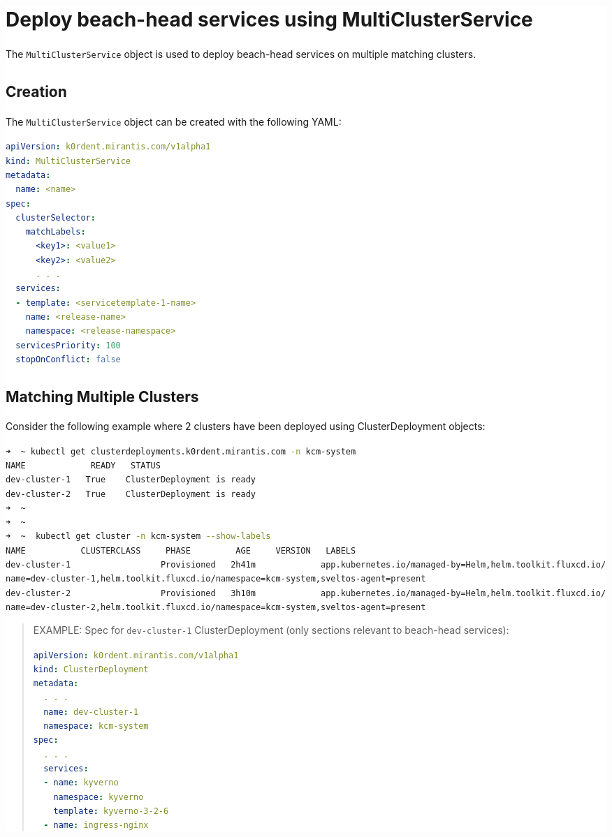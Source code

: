 # Deploy beach-head services using MultiClusterService

The `MultiClusterService` object is used to deploy beach-head services on multiple matching clusters.

## Creation

The `MultiClusterService` object can be created with the following YAML:

```yaml
apiVersion: k0rdent.mirantis.com/v1alpha1
kind: MultiClusterService
metadata:
  name: <name>
spec:
  clusterSelector:
    matchLabels:
      <key1>: <value1>
      <key2>: <value2>
      . . .
  services:
  - template: <servicetemplate-1-name>
    name: <release-name>
    namespace: <release-namespace>
  servicesPriority: 100
  stopOnConflict: false
```

## Matching Multiple Clusters

Consider the following example where 2 clusters have been deployed using ClusterDeployment objects:
```sh
➜  ~ kubectl get clusterdeployments.k0rdent.mirantis.com -n kcm-system
NAME             READY   STATUS
dev-cluster-1   True    ClusterDeployment is ready
dev-cluster-2   True    ClusterDeployment is ready
➜  ~ 
➜  ~ 
➜  ~  kubectl get cluster -n kcm-system --show-labels
NAME           CLUSTERCLASS     PHASE         AGE     VERSION   LABELS
dev-cluster-1                  Provisioned   2h41m             app.kubernetes.io/managed-by=Helm,helm.toolkit.fluxcd.io/name=dev-cluster-1,helm.toolkit.fluxcd.io/namespace=kcm-system,sveltos-agent=present
dev-cluster-2                  Provisioned   3h10m             app.kubernetes.io/managed-by=Helm,helm.toolkit.fluxcd.io/name=dev-cluster-2,helm.toolkit.fluxcd.io/namespace=kcm-system,sveltos-agent=present
```

> EXAMPLE: 
> Spec for `dev-cluster-1` ClusterDeployment (only sections relevant to beach-head services):
> ```yaml
> apiVersion: k0rdent.mirantis.com/v1alpha1
> kind: ClusterDeployment
> metadata:
>   . . . 
>   name: dev-cluster-1
>   namespace: kcm-system
> spec:
>   . . .
>   services:
>   - name: kyverno
>     namespace: kyverno
>     template: kyverno-3-2-6
>   - name: ingress-nginx